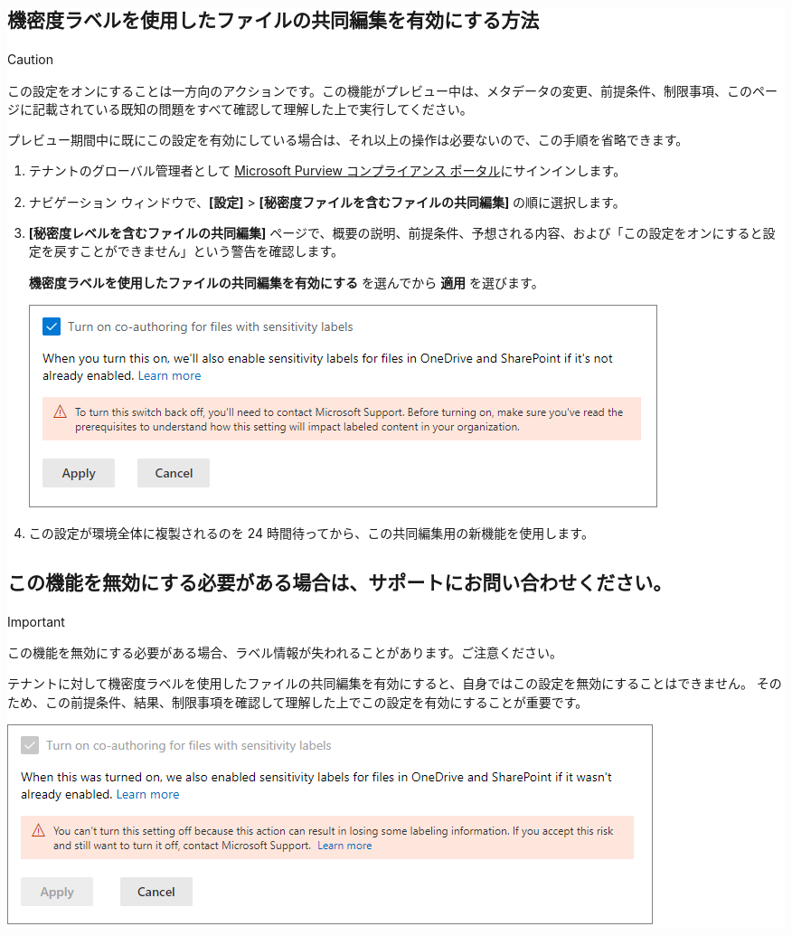 ## <a name="how-to-enable-co-authoring-for-files-with-sensitivity-labels"></a>機密度ラベルを使用したファイルの共同編集を有効にする方法

> [!CAUTION]
> この設定をオンにすることは一方向のアクションです。この機能がプレビュー中は、メタデータの変更、前提条件、制限事項、このページに記載されている既知の問題をすべて確認して理解した上で実行してください。

プレビュー期間中に既にこの設定を有効にしている場合は、それ以上の操作は必要ないので、この手順を省略できます。

1. テナントのグローバル管理者として [Microsoft Purview コンプライアンス ポータル](https://compliance.microsoft.com)にサインインします。

2. ナビゲーション ウィンドウで、**[設定]** > **[秘密度ファイルを含むファイルの共同編集]** の順に選択します。

2. **[秘密度レベルを含むファイルの共同編集]** ページで、概要の説明、前提条件、予想される内容、および「この設定をオンにすると設定を戻すことができません」という警告を確認します。
    
    **機密度ラベルを使用したファイルの共同編集を有効にする** を選んでから **適用** を選びます。
    
    ![機密度ラベルを使用したファイルの共同編集をオンにできるオプション。](../media/co-authoring-tenant-option-for-sensitivity-labels.png)

3. この設定が環境全体に複製されるのを 24 時間待ってから、この共同編集用の新機能を使用します。

## <a name="contact-support-if-you-need-to-disable-this-feature"></a>この機能を無効にする必要がある場合は、サポートにお問い合わせください。

> [!IMPORTANT]
> この機能を無効にする必要がある場合、ラベル情報が失われることがあります。ご注意ください。

テナントに対して機密度ラベルを使用したファイルの共同編集を有効にすると、自身ではこの設定を無効にすることはできません。 そのため、この前提条件、結果、制限事項を確認して理解した上でこの設定を有効にすることが重要です。

![共同編集で機密度ラベルが有効になっていることを表示させるオプション。](../media/co-authoring-tenant-option-set-for-sensitivity-labels.png)
